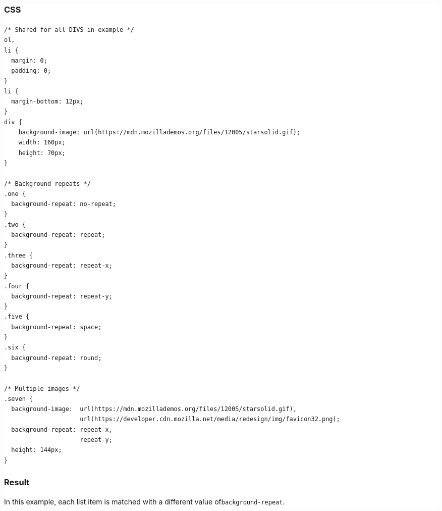 ### CSS<a name="CSS"></a>

```
/* Shared for all DIVS in example */
ol,
li {
  margin: 0;
  padding: 0;
}
li {
  margin-bottom: 12px;
}
div {
    background-image: url(https://mdn.mozillademos.org/files/12005/starsolid.gif);
    width: 160px;
    height: 70px;
}

/* Background repeats */
.one {
  background-repeat: no-repeat;
}
.two {
  background-repeat: repeat;
}
.three {
  background-repeat: repeat-x;
}
.four {
  background-repeat: repeat-y;
}
.five {
  background-repeat: space;
}
.six {
  background-repeat: round;
}

/* Multiple images */
.seven {
  background-image:  url(https://mdn.mozillademos.org/files/12005/starsolid.gif),
                     url(https://developer.cdn.mozilla.net/media/redesign/img/favicon32.png);
  background-repeat: repeat-x,
                     repeat-y;
  height: 144px;
}
```

### Result<a name="Result"></a>


In this example, each list item is matched with a different value of`background-repeat`.
